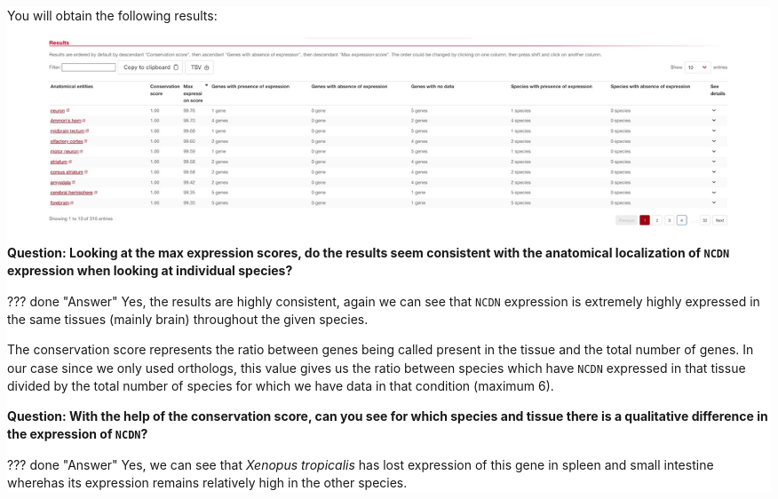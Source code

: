 You will obtain the following results:

<figure>
  <img src="../../../assets/images/day3/session1/expression_comparison_results.jpg" align="center">
</figure>

**Question: Looking at the max expression scores, do the results seem consistent with the anatomical localization of `NCDN` expression when looking at individual species?**

??? done "Answer"
    Yes, the results are highly consistent, again we can see that `NCDN` expression is extremely highly expressed in the same tissues (mainly brain) throughout the given species.

The conservation score represents the ratio between genes being called present in the tissue and the total number of genes. In our case since we only used orthologs, this value gives us the ratio between species which have `NCDN` expressed in that tissue divided by the total number of species for which we have data in that condition (maximum 6).

**Question: With the help of the conservation score, can you see for which species and tissue there is a qualitative difference in the expression of `NCDN`?**

??? done "Answer"
    Yes, we can see that _Xenopus tropicalis_ has lost expression of this gene in spleen and small intestine wherehas its expression remains relatively high in the other species.
